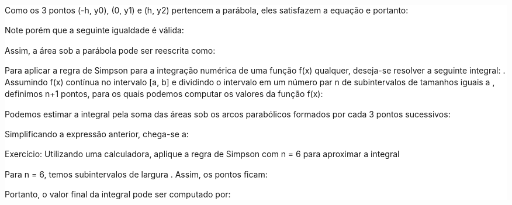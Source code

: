 












Como os 3 pontos (-h, y0), (0, y1) e (h, y2) pertencem a parábola, eles satisfazem a equação e portanto:
  













Note porém que a seguinte igualdade é válida:
  



Assim, a área sob a parábola pode ser reescrita como:


  









Para aplicar a regra de Simpson para a integração numérica de uma função f(x) qualquer, deseja-se resolver a seguinte integral: . Assumindo f(x) contínua no intervalo [a, b] e dividindo o intervalo em um número par n de subintervalos de tamanhos iguais a , definimos n+1 pontos, para os quais podemos computar os valores da função f(x):
  
  



  

Podemos estimar a integral pela soma das áreas sob os arcos parabólicos formados por cada 3 pontos sucessivos:


  



Simplificando a expressão anterior, chega-se a:
  

Exercício: Utilizando uma calculadora, aplique a regra de Simpson com n = 6 para aproximar a integral 



Para n = 6, temos subintervalos de largura . Assim, os pontos ficam:


  

Portanto, o valor final da integral pode ser computado por:
